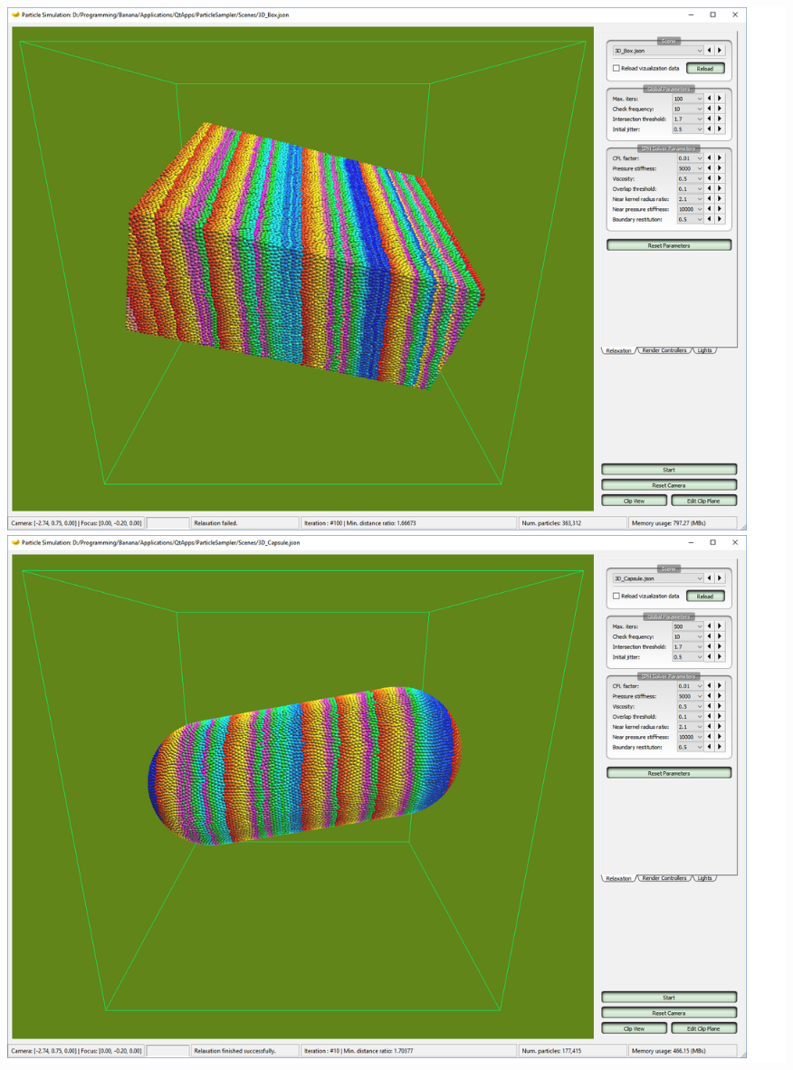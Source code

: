 <td><img src="/img/portfolio/particle-sampling-with-sph-relaxation/3D_box.png" alt="A screenshot of the program" style="width: 95%;"/></td>
<td><img src="/img/portfolio/particle-sampling-with-sph-relaxation/3D_capsule.png" alt="A screenshot of the program" style="width: 95%;"/></td>